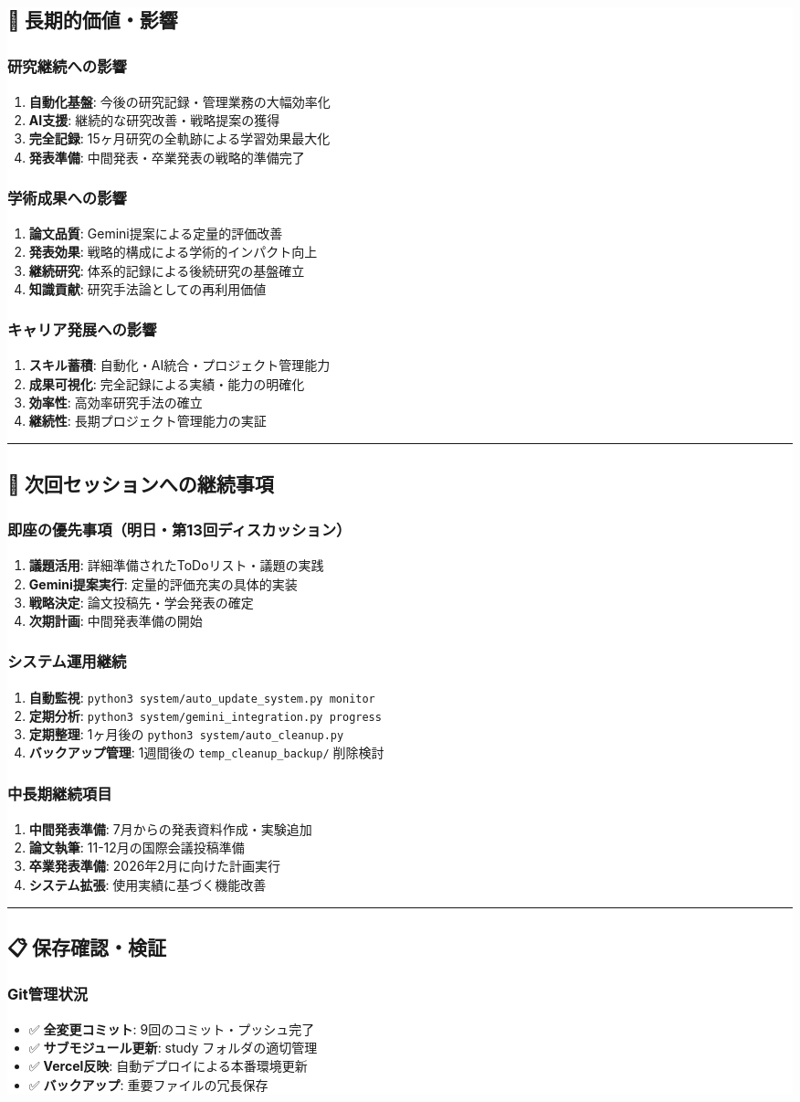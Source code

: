 ## 🎯 長期的価値・影響

### 研究継続への影響
1. **自動化基盤**: 今後の研究記録・管理業務の大幅効率化
2. **AI支援**: 継続的な研究改善・戦略提案の獲得
3. **完全記録**: 15ヶ月研究の全軌跡による学習効果最大化
4. **発表準備**: 中間発表・卒業発表の戦略的準備完了

### 学術成果への影響
1. **論文品質**: Gemini提案による定量的評価改善
2. **発表効果**: 戦略的構成による学術的インパクト向上
3. **継続研究**: 体系的記録による後続研究の基盤確立
4. **知識貢献**: 研究手法論としての再利用価値

### キャリア発展への影響
1. **スキル蓄積**: 自動化・AI統合・プロジェクト管理能力
2. **成果可視化**: 完全記録による実績・能力の明確化
3. **効率性**: 高効率研究手法の確立
4. **継続性**: 長期プロジェクト管理能力の実証

---

## 🔗 次回セッションへの継続事項

### 即座の優先事項（明日・第13回ディスカッション）
1. **議題活用**: 詳細準備されたToDoリスト・議題の実践
2. **Gemini提案実行**: 定量的評価充実の具体的実装
3. **戦略決定**: 論文投稿先・学会発表の確定
4. **次期計画**: 中間発表準備の開始

### システム運用継続
1. **自動監視**: `python3 system/auto_update_system.py monitor`
2. **定期分析**: `python3 system/gemini_integration.py progress`
3. **定期整理**: 1ヶ月後の `python3 system/auto_cleanup.py`
4. **バックアップ管理**: 1週間後の `temp_cleanup_backup/` 削除検討

### 中長期継続項目
1. **中間発表準備**: 7月からの発表資料作成・実験追加
2. **論文執筆**: 11-12月の国際会議投稿準備
3. **卒業発表準備**: 2026年2月に向けた計画実行
4. **システム拡張**: 使用実績に基づく機能改善

---

## 📋 保存確認・検証

### Git管理状況
- ✅ **全変更コミット**: 9回のコミット・プッシュ完了
- ✅ **サブモジュール更新**: study フォルダの適切管理
- ✅ **Vercel反映**: 自動デプロイによる本番環境更新
- ✅ **バックアップ**: 重要ファイルの冗長保存
